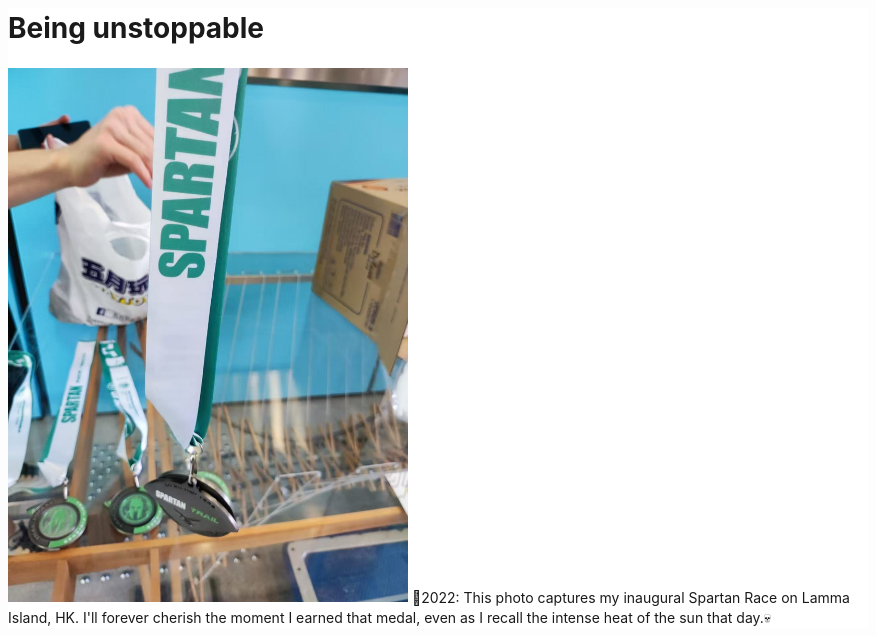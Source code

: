 **Being unstoppable**   
==
<img src="/images/Spararun.jpg" alt="Descriptive alt text" width="400px">   
📅2022: This photo captures my inaugural Spartan Race on Lamma Island, HK. I'll forever cherish the moment I earned that medal, even as I recall the intense heat of the sun that day.💀   
